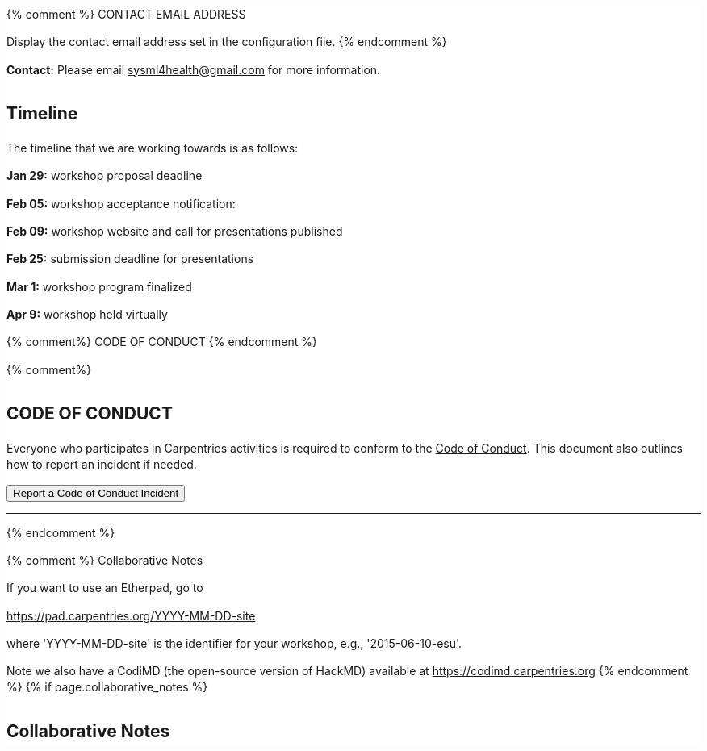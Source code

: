 {% comment %}
CONTACT EMAIL ADDRESS

Display the contact email address set in the configuration file.
{% endcomment %}
<p id="contact">
  <strong>Contact:</strong>
  Please email <a href="mailto: sysml4health@gmail.com">sysml4health@gmail.com</a> 
  for more information.
</p>

<h2 id="timeline">Timeline</h2>
The timeline that we are working towards is as follows:
<p><strong>Jan 29:</strong> workshop proposal deadline</p>
<p><strong>Feb 05:</strong> workshop acceptance notification:</p>
<p><strong>Feb 09:</strong> workshop website and call for presentations published</p>
<p><strong>Feb 25:</strong> submission deadline for presentations</p>
<p><strong>Mar 1:</strong> workshop program finalized</p>
<p><strong>Apr 9:</strong> workshop held virtually</p>


{% comment%}
CODE OF CONDUCT
{% endcomment %}

{% comment%}
<h2 id="code-of-conduct">CODE OF CONDUCT</h2>

<p>
Everyone who participates in Carpentries activities is required to conform to the <a href="https://docs.carpentries.org/topic_folders/policies/code-of-conduct.html">Code of Conduct</a>. This document also outlines how to report an incident if needed.
</p>

<p class="text-center">
  <a href="https://goo.gl/forms/KoUfO53Za3apOuOK2">
    <button type="button" class="btn btn-info">Report a Code of Conduct Incident</button>
  </a>
</p>
<hr/>
{% endcomment %}


{% comment %}
Collaborative Notes

If you want to use an Etherpad, go to

https://pad.carpentries.org/YYYY-MM-DD-site

where 'YYYY-MM-DD-site' is the identifier for your workshop,
e.g., '2015-06-10-esu'.

Note we also have a CodiMD (the open-source version of HackMD)
available at https://codimd.carpentries.org
{% endcomment %}
{% if page.collaborative_notes %}
<h2 id="collaborative_notes">Collaborative Notes</h2>
